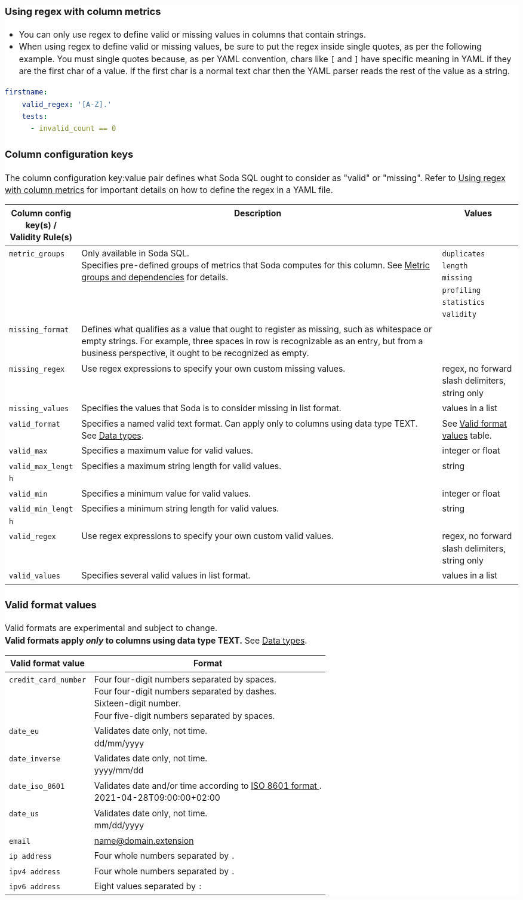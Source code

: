 ### Using regex with column metrics

* You can only use regex to define valid or missing values in columns that contain strings.
* When using regex to define valid or missing values, be sure to put the regex inside single quotes, as per the following example. You must single quotes because, as per YAML convention, chars like `[` and `]` have specific meaning in YAML if they are the first char of a value. If the first char is a normal text char then the YAML parser reads the rest of the value as a string.
```yaml
firstname:
    valid_regex: '[A-Z].'
    tests:
      - invalid_count == 0
```

### Column configuration keys

The column configuration key:value pair defines what Soda SQL ought to consider as "valid" or "missing".  Refer to [Using regex with column metrics](#using-regex-with-column-metrics) for important details on how to define the regex in a YAML file.

| Column config key(s) / Validity Rule(s)  | Description  | Values |
| ------------------------- | ------------ | ------ |
| `metric_groups` | Only available in Soda SQL. <br />Specifies pre-defined groups of metrics that Soda computes for this column. See [Metric groups and dependencies](/docs/soda-sql/sql_metrics.md#metric-groups-and-dependencies) for details.| `duplicates` <br /> `length` <br /> `missing`  <br /> `profiling` <br /> `statistics` <br /> `validity` |
| `missing_format` | Defines what qualifies as a value that ought to register as missing, such as whitespace or empty strings. For example, three spaces in row is recognizable as an entry, but from a business perspective, it ought to be recognized as empty. |   |
| `missing_regex` | Use regex expressions to specify your own custom missing values.| regex, no forward slash delimiters, string only |
| `missing_values` | Specifies the values that Soda is to consider missing in list format.| values in a list |
| `valid_format` | Specifies a named valid text format. Can apply only to columns using data type TEXT. See [Data types](/docs/soda-sql/supported-data-types.md). | See [Valid format values](#valid-format-values) table.  |
| `valid_max` | Specifies a maximum value for valid values. | integer or float|
| `valid_max_length` | Specifies a maximum string length for valid values. | string |
| `valid_min` | Specifies a minimum value for valid values. | integer or float |
| `valid_min_length` | Specifies a minimum string length for valid values. | string |
| `valid_regex` | Use regex expressions to specify your own custom valid values. | regex, no forward slash delimiters, string only |
| `valid_values` | Specifies several valid values in list format. | values in a list |


### Valid format values

Valid formats are experimental and subject to change.<br />
**Valid formats apply *only* to columns using data type TEXT.** See [Data types](/docs/soda-sql/supported-data-types.md).

| Valid format value <br />  | Format |
| ----- | ------ |
| `credit_card_number` | Four four-digit numbers separated by spaces.<br /> Four four-digit numbers separated by dashes.<br /> Sixteen-digit number.<br /> Four five-digit numbers separated by spaces.<br />|
| `date_eu` | Validates date only, not time. <br />dd/mm/yyyy |
| `date_inverse` | Validates date only, not time. <br />yyyy/mm/dd |
| `date_iso_8601` | Validates date and/or time according to <a href="https://www.w3.org/TR/NOTE-datetime" target="_blank">ISO 8601 format </a>. <br /> 2021-04-28T09:00:00+02:00 |
| `date_us` | Validates date only, not time. <br />mm/dd/yyyy |
| `email` | name@domain.extension |
| `ip address` | Four whole numbers separated by `.` |
| `ipv4 address` | Four whole numbers separated by `.` |
| `ipv6 address` | Eight values separated by `:` |
